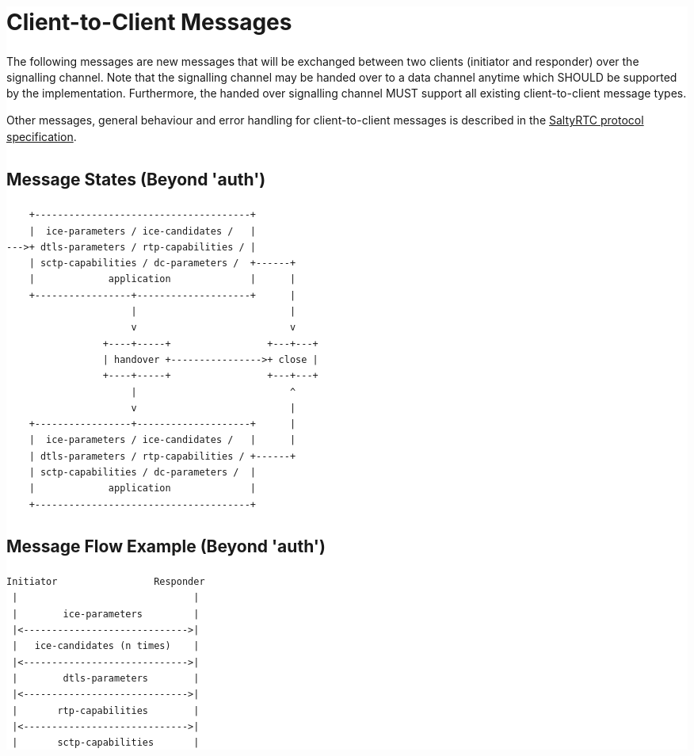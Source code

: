 # Client-to-Client Messages

The following messages are new messages that will be exchanged between
two clients (initiator and responder) over the signalling channel. Note
that the signalling channel may be handed over to a data channel anytime
which SHOULD be supported by the implementation. Furthermore, the handed
over signalling channel MUST support all existing client-to-client
message types.

Other messages, general behaviour and error handling for
client-to-client messages is described in the
[SaltyRTC protocol specification](./Protocol.md#client-to-client-messages).

## Message States (Beyond 'auth')

        +--------------------------------------+
        |  ice-parameters / ice-candidates /   |
    --->+ dtls-parameters / rtp-capabilities / |
        | sctp-capabilities / dc-parameters /  +------+
        |             application              |      |
        +-----------------+--------------------+      |
                          |                           |
                          v                           v
                     +----+-----+                 +---+---+
                     | handover +---------------->+ close |
                     +----+-----+                 +---+---+
                          |                           ^
                          v                           |
        +-----------------+--------------------+      |
        |  ice-parameters / ice-candidates /   |      |
        | dtls-parameters / rtp-capabilities / +------+
        | sctp-capabilities / dc-parameters /  |
        |             application              |
        +--------------------------------------+

## Message Flow Example (Beyond 'auth')

    Initiator                 Responder
     |                               |
     |        ice-parameters         |
     |<----------------------------->|
     |   ice-candidates (n times)    |
     |<----------------------------->|
     |        dtls-parameters        |
     |<----------------------------->|
     |       rtp-capabilities        |
     |<----------------------------->|
     |       sctp-capabilities       |